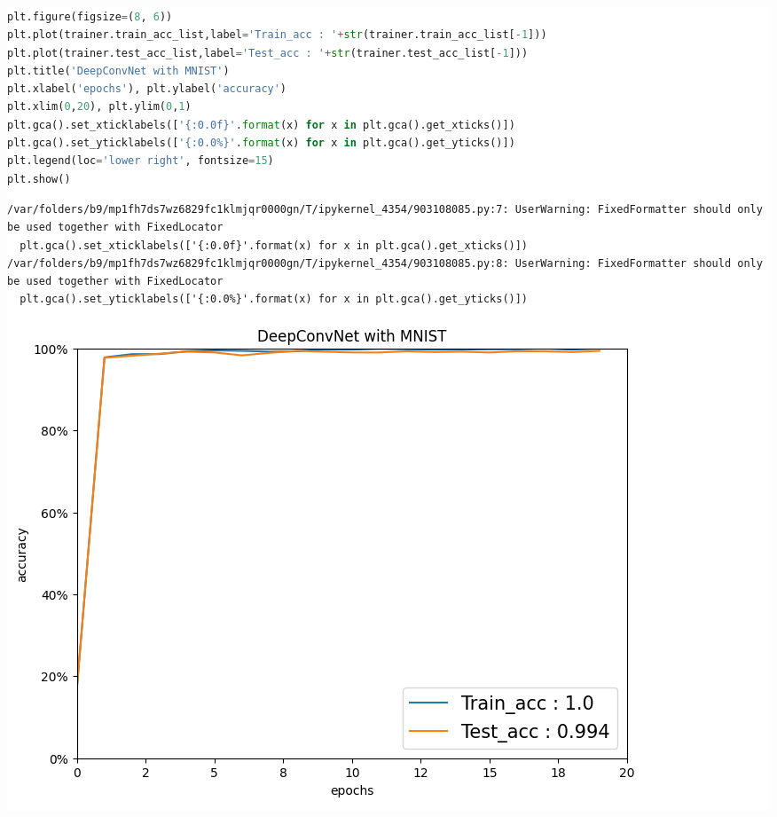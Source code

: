 

```python
plt.figure(figsize=(8, 6))
plt.plot(trainer.train_acc_list,label='Train_acc : '+str(trainer.train_acc_list[-1]))
plt.plot(trainer.test_acc_list,label='Test_acc : '+str(trainer.test_acc_list[-1]))
plt.title('DeepConvNet with MNIST')
plt.xlabel('epochs'), plt.ylabel('accuracy')
plt.xlim(0,20), plt.ylim(0,1)
plt.gca().set_xticklabels(['{:0.0f}'.format(x) for x in plt.gca().get_xticks()])
plt.gca().set_yticklabels(['{:0.0%}'.format(x) for x in plt.gca().get_yticks()])
plt.legend(loc='lower right', fontsize=15)
plt.show()
```

    /var/folders/b9/mp1fh7ds7wz6829fc1klmjqr0000gn/T/ipykernel_4354/903108085.py:7: UserWarning: FixedFormatter should only be used together with FixedLocator
      plt.gca().set_xticklabels(['{:0.0f}'.format(x) for x in plt.gca().get_xticks()])
    /var/folders/b9/mp1fh7ds7wz6829fc1klmjqr0000gn/T/ipykernel_4354/903108085.py:8: UserWarning: FixedFormatter should only be used together with FixedLocator
      plt.gca().set_yticklabels(['{:0.0%}'.format(x) for x in plt.gca().get_yticks()])



    
![png](/assets/images/DLScratch_08/img_02.png)
    